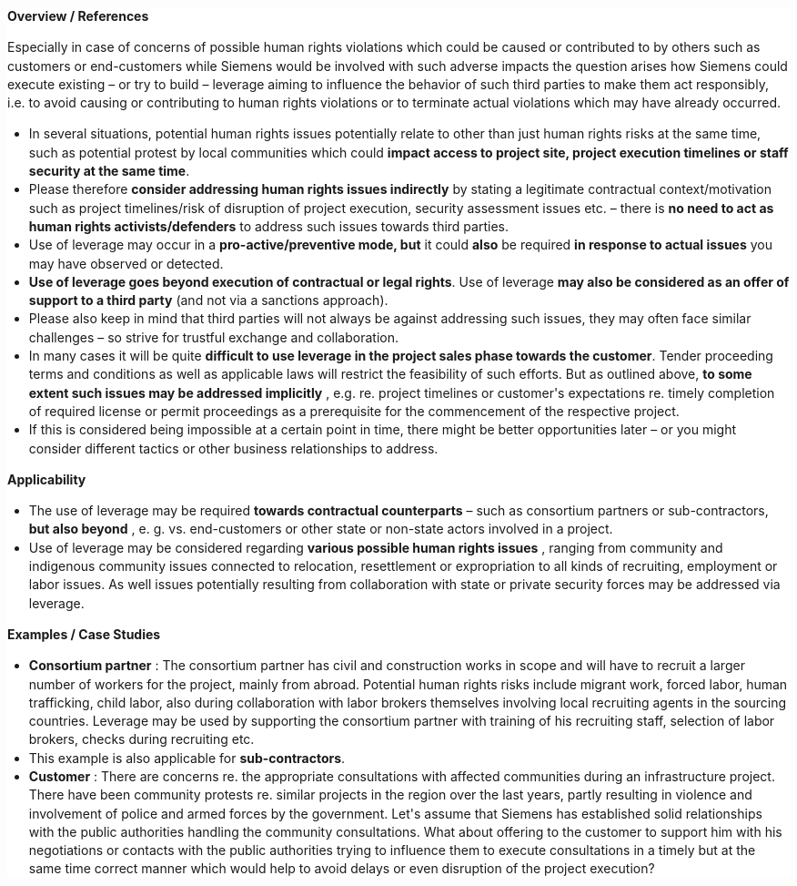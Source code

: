 **Overview / References**

Especially in case of concerns of possible human rights violations which could be caused or contributed to by others such as customers or end-customers while Siemens would be involved with such adverse impacts the question arises how Siemens could execute existing – or try to build – leverage aiming to influence the behavior of such third parties to make them act responsibly, i.e. to avoid causing or contributing to human rights violations or to terminate actual violations which may have already occurred.

- In several situations, potential human rights issues potentially relate to other than just human rights risks at the same time, such as potential protest by local communities which could **impact access to project site, project execution timelines or staff security at the same time**.
- Please therefore **consider addressing human rights issues indirectly** by stating a legitimate contractual context/motivation such as project timelines/risk of disruption of project execution, security assessment issues etc. – there is **no need to act as human rights activists/defenders** to address such issues towards third parties.
- Use of leverage may occur in a **pro-active/preventive mode, but** it could **also** be required **in response to actual issues** you may have observed or detected.
- **Use of leverage goes beyond execution of contractual or legal rights**. Use of leverage **may also be considered as an offer of support to a third party** (and not via a sanctions approach).
- Please also keep in mind that third parties will not always be against addressing such issues, they may often face similar challenges – so strive for trustful exchange and collaboration.
- In many cases it will be quite **difficult to use leverage in the project sales phase towards the customer**. Tender proceeding terms and conditions as well as applicable laws will restrict the feasibility of such efforts. But as outlined above, **to some extent such issues may be addressed implicitly** , e.g. re. project timelines or customer&#39;s expectations re. timely completion of required license or permit proceedings as a prerequisite for the commencement of the respective project.
- If this is considered being impossible at a certain point in time, there might be better opportunities later – or you might consider different tactics or other business relationships to address.

**Applicability**

- The use of leverage may be required **towards contractual counterparts** – such as consortium partners or sub-contractors, **but also beyond** , e. g. vs. end-customers or other state or non-state actors involved in a project.
- Use of leverage may be considered regarding **various possible human rights issues** , ranging from community and indigenous community issues connected to relocation, resettlement or expropriation to all kinds of recruiting, employment or labor issues. As well issues potentially resulting from collaboration with state or private security forces may be addressed via leverage.

**Examples / Case Studies**

- **Consortium partner** : The consortium partner has civil and construction works in scope and will have to recruit a larger number of workers for the project, mainly from abroad. Potential human rights risks include migrant work, forced labor, human trafficking, child labor, also during collaboration with labor brokers themselves involving local recruiting agents in the sourcing countries. Leverage may be used by supporting the consortium partner with training of his recruiting staff, selection of labor brokers, checks during recruiting etc.
- This example is also applicable for **sub-contractors**.
- **Customer** : There are concerns re. the appropriate consultations with affected communities during an infrastructure project. There have been community protests re. similar projects in the region over the last years, partly resulting in violence and involvement of police and armed forces by the government. Let&#39;s assume that Siemens has established solid relationships with the public authorities handling the community consultations. What about offering to the customer to support him with his negotiations or contacts with the public authorities trying to influence them to execute consultations in a timely but at the same time correct manner which would help to avoid delays or even disruption of the project execution?

